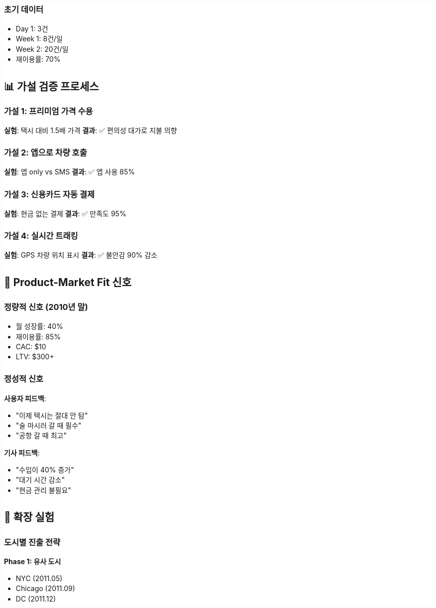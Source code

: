 ### 초기 데이터
- Day 1: 3건
- Week 1: 8건/일
- Week 2: 20건/일
- 재이용률: 70%

## 📊 가설 검증 프로세스

### 가설 1: 프리미엄 가격 수용
**실험**: 택시 대비 1.5배 가격
**결과**: ✅ 편의성 대가로 지불 의향

### 가설 2: 앱으로 차량 호출
**실험**: 앱 only vs SMS
**결과**: ✅ 앱 사용 85%

### 가설 3: 신용카드 자동 결제
**실험**: 현금 없는 결제
**결과**: ✅ 만족도 95%

### 가설 4: 실시간 트래킹
**실험**: GPS 차량 위치 표시
**결과**: ✅ 불안감 90% 감소

## 🎯 Product-Market Fit 신호

### 정량적 신호 (2010년 말)
- 월 성장률: 40%
- 재이용률: 85%
- CAC: $10
- LTV: $300+

### 정성적 신호
**사용자 피드백**:
- "이제 택시는 절대 안 탐"
- "술 마시러 갈 때 필수"
- "공항 갈 때 최고"

**기사 피드백**:
- "수입이 40% 증가"
- "대기 시간 감소"
- "현금 관리 불필요"

## 🚀 확장 실험

### 도시별 진출 전략
**Phase 1: 유사 도시**
- NYC (2011.05)
- Chicago (2011.09)
- DC (2011.12)

